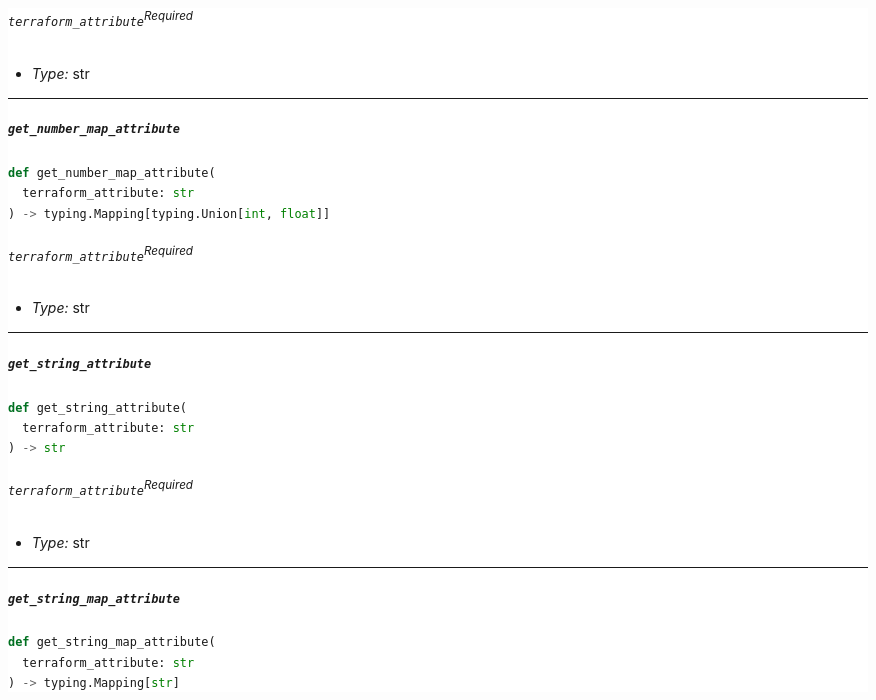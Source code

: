 ###### `terraform_attribute`<sup>Required</sup> <a name="terraform_attribute" id="rhizo-co-terraform-provider-wiz.cicdScanPolicy.CicdScanPolicyDiskSecretsParamsOutputReference.getNumberListAttribute.parameter.terraformAttribute"></a>

- *Type:* str

---

##### `get_number_map_attribute` <a name="get_number_map_attribute" id="rhizo-co-terraform-provider-wiz.cicdScanPolicy.CicdScanPolicyDiskSecretsParamsOutputReference.getNumberMapAttribute"></a>

```python
def get_number_map_attribute(
  terraform_attribute: str
) -> typing.Mapping[typing.Union[int, float]]
```

###### `terraform_attribute`<sup>Required</sup> <a name="terraform_attribute" id="rhizo-co-terraform-provider-wiz.cicdScanPolicy.CicdScanPolicyDiskSecretsParamsOutputReference.getNumberMapAttribute.parameter.terraformAttribute"></a>

- *Type:* str

---

##### `get_string_attribute` <a name="get_string_attribute" id="rhizo-co-terraform-provider-wiz.cicdScanPolicy.CicdScanPolicyDiskSecretsParamsOutputReference.getStringAttribute"></a>

```python
def get_string_attribute(
  terraform_attribute: str
) -> str
```

###### `terraform_attribute`<sup>Required</sup> <a name="terraform_attribute" id="rhizo-co-terraform-provider-wiz.cicdScanPolicy.CicdScanPolicyDiskSecretsParamsOutputReference.getStringAttribute.parameter.terraformAttribute"></a>

- *Type:* str

---

##### `get_string_map_attribute` <a name="get_string_map_attribute" id="rhizo-co-terraform-provider-wiz.cicdScanPolicy.CicdScanPolicyDiskSecretsParamsOutputReference.getStringMapAttribute"></a>

```python
def get_string_map_attribute(
  terraform_attribute: str
) -> typing.Mapping[str]
```
